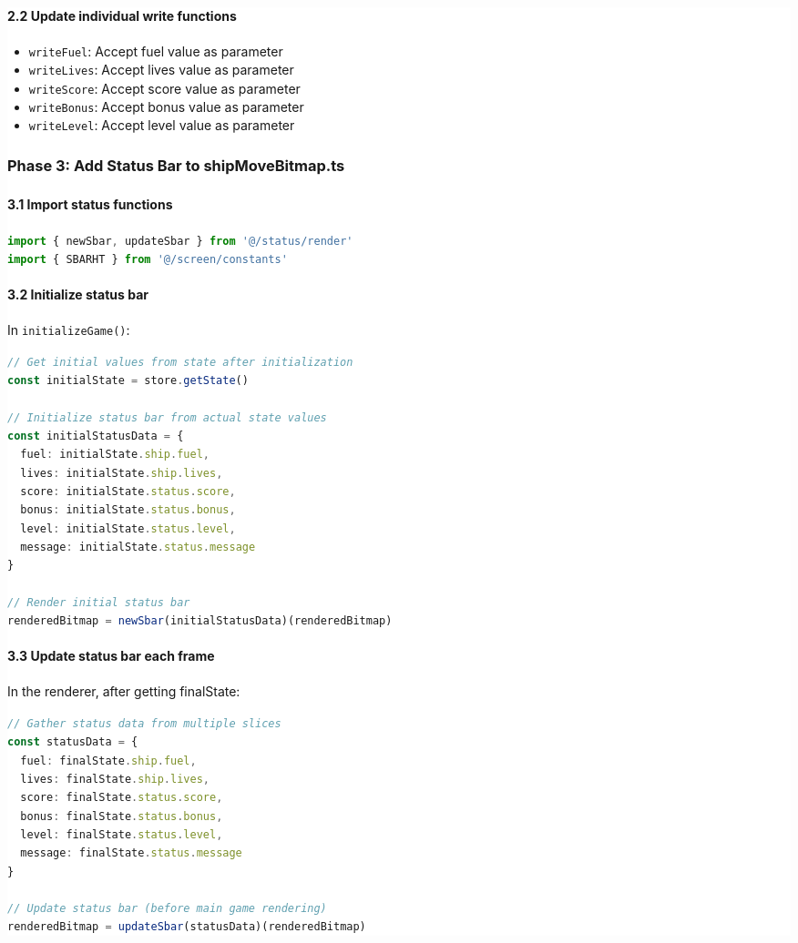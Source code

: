 #### 2.2 Update individual write functions
- `writeFuel`: Accept fuel value as parameter
- `writeLives`: Accept lives value as parameter
- `writeScore`: Accept score value as parameter
- `writeBonus`: Accept bonus value as parameter
- `writeLevel`: Accept level value as parameter

### Phase 3: Add Status Bar to shipMoveBitmap.ts

#### 3.1 Import status functions
```typescript
import { newSbar, updateSbar } from '@/status/render'
import { SBARHT } from '@/screen/constants'
```

#### 3.2 Initialize status bar
In `initializeGame()`:
```typescript
// Get initial values from state after initialization
const initialState = store.getState()

// Initialize status bar from actual state values
const initialStatusData = {
  fuel: initialState.ship.fuel,
  lives: initialState.ship.lives,
  score: initialState.status.score,
  bonus: initialState.status.bonus,
  level: initialState.status.level,
  message: initialState.status.message
}

// Render initial status bar
renderedBitmap = newSbar(initialStatusData)(renderedBitmap)
```

#### 3.3 Update status bar each frame
In the renderer, after getting finalState:
```typescript
// Gather status data from multiple slices
const statusData = {
  fuel: finalState.ship.fuel,
  lives: finalState.ship.lives,
  score: finalState.status.score,
  bonus: finalState.status.bonus,
  level: finalState.status.level,
  message: finalState.status.message
}

// Update status bar (before main game rendering)
renderedBitmap = updateSbar(statusData)(renderedBitmap)
```
